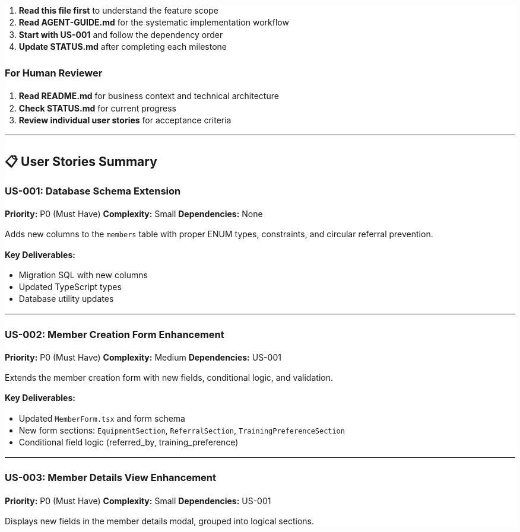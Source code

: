 1. **Read this file first** to understand the feature scope
2. **Read AGENT-GUIDE.md** for the systematic implementation workflow
3. **Start with US-001** and follow the dependency order
4. **Update STATUS.md** after completing each milestone

### For Human Reviewer

1. **Read README.md** for business context and technical architecture
2. **Check STATUS.md** for current progress
3. **Review individual user stories** for acceptance criteria

---

## 📋 User Stories Summary

### US-001: Database Schema Extension

**Priority:** P0 (Must Have)
**Complexity:** Small
**Dependencies:** None

Adds new columns to the `members` table with proper ENUM types, constraints, and circular referral prevention.

**Key Deliverables:**

- Migration SQL with new columns
- Updated TypeScript types
- Database utility updates

---

### US-002: Member Creation Form Enhancement

**Priority:** P0 (Must Have)
**Complexity:** Medium
**Dependencies:** US-001

Extends the member creation form with new fields, conditional logic, and validation.

**Key Deliverables:**

- Updated `MemberForm.tsx` and form schema
- New form sections: `EquipmentSection`, `ReferralSection`, `TrainingPreferenceSection`
- Conditional field logic (referred_by, training_preference)

---

### US-003: Member Details View Enhancement

**Priority:** P0 (Must Have)
**Complexity:** Small
**Dependencies:** US-001

Displays new fields in the member details modal, grouped into logical sections.
